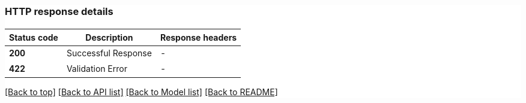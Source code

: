 
### HTTP response details

| Status code | Description | Response headers |
|-------------|-------------|------------------|
**200** | Successful Response |  -  |
**422** | Validation Error |  -  |

[[Back to top]](#) [[Back to API list]](../README.md#documentation-for-api-endpoints) [[Back to Model list]](../README.md#documentation-for-models) [[Back to README]](../README.md)
